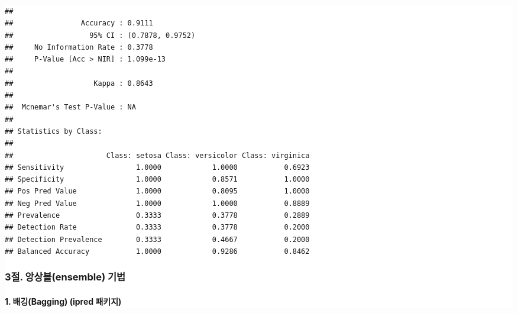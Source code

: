     ##                                           
    ##                Accuracy : 0.9111          
    ##                  95% CI : (0.7878, 0.9752)
    ##     No Information Rate : 0.3778          
    ##     P-Value [Acc > NIR] : 1.099e-13       
    ##                                           
    ##                   Kappa : 0.8643          
    ##                                           
    ##  Mcnemar's Test P-Value : NA              
    ## 
    ## Statistics by Class:
    ## 
    ##                      Class: setosa Class: versicolor Class: virginica
    ## Sensitivity                 1.0000            1.0000           0.6923
    ## Specificity                 1.0000            0.8571           1.0000
    ## Pos Pred Value              1.0000            0.8095           1.0000
    ## Neg Pred Value              1.0000            1.0000           0.8889
    ## Prevalence                  0.3333            0.3778           0.2889
    ## Detection Rate              0.3333            0.3778           0.2000
    ## Detection Prevalence        0.3333            0.4667           0.2000
    ## Balanced Accuracy           1.0000            0.9286           0.8462

### 3절. 앙상블(ensemble) 기법

#### 1. 배깅(Bagging) (ipred 패키지)
